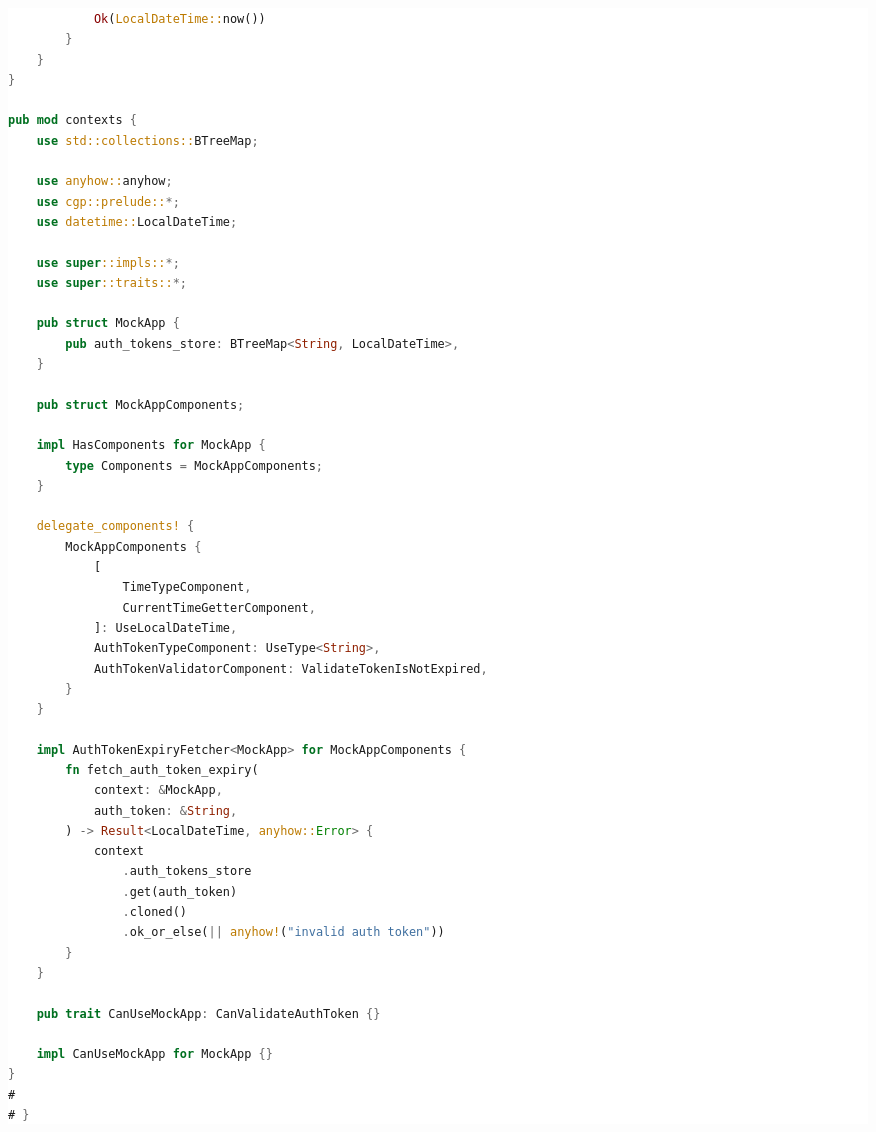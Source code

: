 ```rust
            Ok(LocalDateTime::now())
        }
    }
}

pub mod contexts {
    use std::collections::BTreeMap;

    use anyhow::anyhow;
    use cgp::prelude::*;
    use datetime::LocalDateTime;

    use super::impls::*;
    use super::traits::*;

    pub struct MockApp {
        pub auth_tokens_store: BTreeMap<String, LocalDateTime>,
    }

    pub struct MockAppComponents;

    impl HasComponents for MockApp {
        type Components = MockAppComponents;
    }

    delegate_components! {
        MockAppComponents {
            [
                TimeTypeComponent,
                CurrentTimeGetterComponent,
            ]: UseLocalDateTime,
            AuthTokenTypeComponent: UseType<String>,
            AuthTokenValidatorComponent: ValidateTokenIsNotExpired,
        }
    }

    impl AuthTokenExpiryFetcher<MockApp> for MockAppComponents {
        fn fetch_auth_token_expiry(
            context: &MockApp,
            auth_token: &String,
        ) -> Result<LocalDateTime, anyhow::Error> {
            context
                .auth_tokens_store
                .get(auth_token)
                .cloned()
                .ok_or_else(|| anyhow!("invalid auth token"))
        }
    }

    pub trait CanUseMockApp: CanValidateAuthToken {}

    impl CanUseMockApp for MockApp {}
}
#
# }
```
